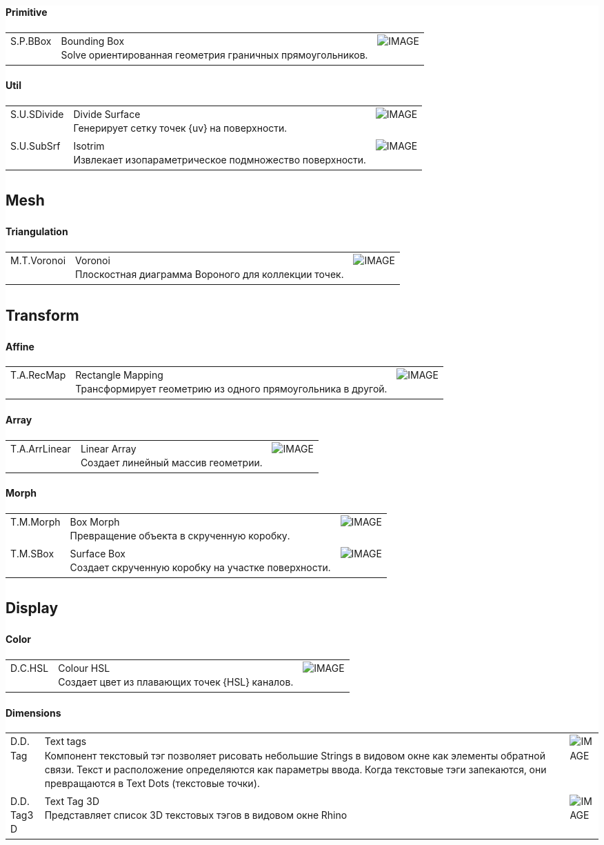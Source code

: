 #### Primitive
||||
|--|--|--|
|<a name="SPBBox"></a>S.P.BBox|Bounding Box<br>Solve ориентированная геометрия граничных прямоугольников.|![IMAGE](images/SPBBox.png)|

#### Util
||||
|--|--|--|
|<a name="SUSDivide"></a>S.U.SDivide|Divide Surface<br>Генерирует сетку точек {uv} на поверхности.|![IMAGE](images/SUSDivide.png)|
|<a name="SUSubSrf"></a>S.U.SubSrf|Isotrim<br>Извлекает изопараметрическое подмножество поверхности.|![IMAGE](images/SUSubSrf.png)|

Mesh
--

#### Triangulation
||||
|--|--|--|
|<a name="MTVoronoi"></a>M.T.Voronoi|Voronoi<br>Плоскостная диаграмма Вороного для коллекции точек.|![IMAGE](images/MTVoronoi.png)|

Transform
--

#### Affine
||||
|--|--|--|
|<a name="TARecMap"></a>T.A.RecMap|Rectangle Mapping<br>Трансформирует геометрию из одного прямоугольника в другой.|![IMAGE](images/TARecMap.png)|

#### Array
||||
|--|--|--|
|<a name="TAArrLinear"></a>T.A.ArrLinear|Linear Array<br>Создает линейный массив геометрии.|![IMAGE](images/TAArrLinear.png)|

#### Morph
||||
|--|--|--|
|<a name="TMMorph"></a>T.M.Morph|Box Morph<br>Превращение объекта в скрученную коробку.|![IMAGE](images/TMMorph.png)|
|<a name="TMSBox"></a>T.M.SBox|Surface Box<br>Создает скрученную коробку на участке поверхности.|![IMAGE](images/TMSBox.png)|

Display
--

#### Color
||||
|--|--|--|
|<a name="DCHSL"></a>D.C.HSL|Colour HSL<br>Создает цвет из плавающих точек {HSL} каналов.|![IMAGE](images/DCHSL.png)|

#### Dimensions
||||
|--|--|--|
|<a name="DDTag"></a>D.D.Tag|Text tags<br>Компонент текстовый тэг позволяет рисовать небольшие Strings в видовом окне как элементы обратной связи. Текст и расположение определяются как параметры ввода. Когда текстовые тэги запекаются, они превращаются в Text Dots (текстовые точки).|![IMAGE](images/DDTag.png)|
|<a name="DDTag3D"></a>D.D.Tag3D|Text Tag 3D<br>Представляет список 3D текстовых тэгов в видовом окне Rhino|![IMAGE](images/DDTag3D.png)|
